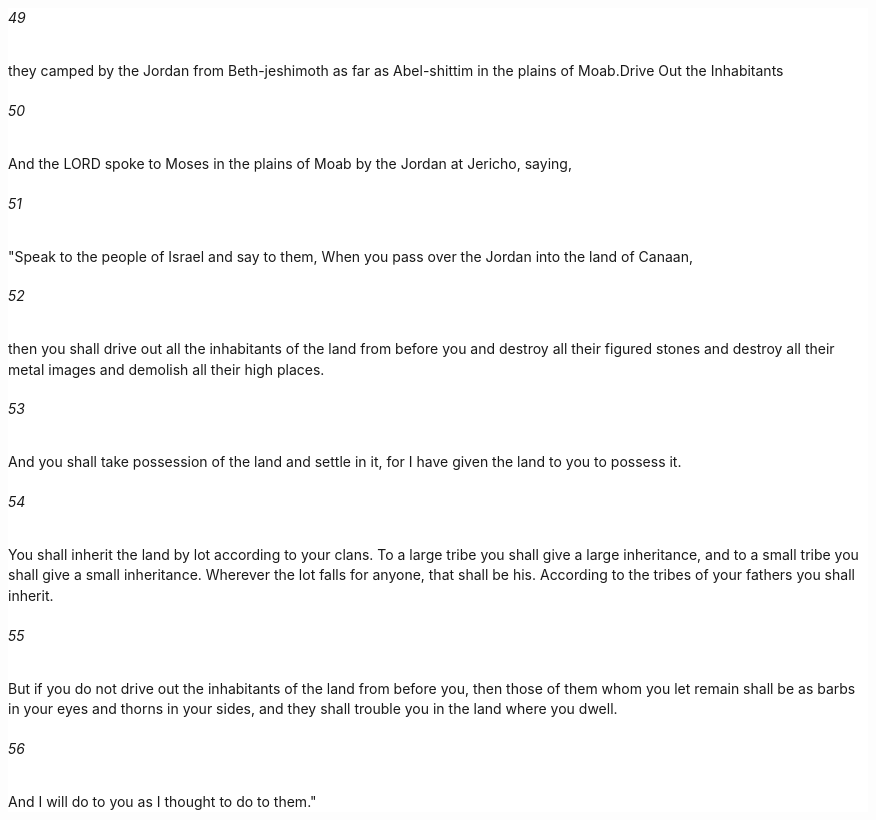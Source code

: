 ###### 49 
they camped by the Jordan from Beth-jeshimoth as far as Abel-shittim in the plains of Moab.Drive Out the Inhabitants 

###### 50 
And the LORD spoke to Moses in the plains of Moab by the Jordan at Jericho, saying, 

###### 51 
"Speak to the people of Israel and say to them, When you pass over the Jordan into the land of Canaan, 

###### 52 
then you shall drive out all the inhabitants of the land from before you and destroy all their figured stones and destroy all their metal images and demolish all their high places. 

###### 53 
And you shall take possession of the land and settle in it, for I have given the land to you to possess it. 

###### 54 
You shall inherit the land by lot according to your clans. To a large tribe you shall give a large inheritance, and to a small tribe you shall give a small inheritance. Wherever the lot falls for anyone, that shall be his. According to the tribes of your fathers you shall inherit. 

###### 55 
But if you do not drive out the inhabitants of the land from before you, then those of them whom you let remain shall be as barbs in your eyes and thorns in your sides, and they shall trouble you in the land where you dwell. 

###### 56 
And I will do to you as I thought to do to them."
